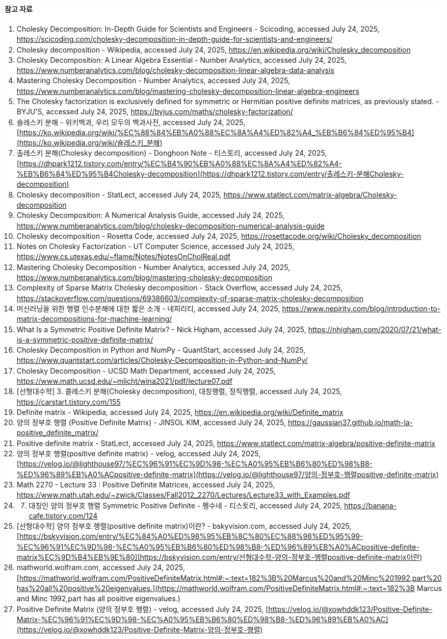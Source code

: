 #### **참고 자료**

1. Cholesky Decomposition: In-Depth Guide for Scientists and Engineers - Scicoding, accessed July 24, 2025, https://scicoding.com/cholesky-decomposition-in-depth-guide-for-scientists-and-engineers/
2. Cholesky decomposition - Wikipedia, accessed July 24, 2025, https://en.wikipedia.org/wiki/Cholesky_decomposition
3. Cholesky Decomposition: A Linear Algebra Essential - Number Analytics, accessed July 24, 2025, https://www.numberanalytics.com/blog/cholesky-decomposition-linear-algebra-data-analysis
4. Mastering Cholesky Decomposition - Number Analytics, accessed July 24, 2025, https://www.numberanalytics.com/blog/mastering-cholesky-decomposition-linear-algebra-engineers
5. The Cholesky factorization is exclusively defined for symmetric or Hermitian positive definite matrices, as previously stated. - BYJU'S, accessed July 24, 2025, https://byjus.com/maths/cholesky-factorization/
6. 숄레스키 분해 - 위키백과, 우리 모두의 백과사전, accessed July 24, 2025, [https://ko.wikipedia.org/wiki/%EC%88%84%EB%A0%88%EC%8A%A4%ED%82%A4_%EB%B6%84%ED%95%B4](https://ko.wikipedia.org/wiki/숄레스키_분해)
7. 촐레스키 분해(Cholesky decomposition) - Donghoon Note - 티스토리, accessed July 24, 2025, [https://dhpark1212.tistory.com/entry/%EC%B4%90%EB%A0%88%EC%8A%A4%ED%82%A4-%EB%B6%84%ED%95%B4Cholesky-decomposition](https://dhpark1212.tistory.com/entry/촐레스키-분해Cholesky-decomposition)
8. Cholesky decomposition - StatLect, accessed July 24, 2025, https://www.statlect.com/matrix-algebra/Cholesky-decomposition
9. Cholesky Decomposition: A Numerical Analysis Guide, accessed July 24, 2025, https://www.numberanalytics.com/blog/cholesky-decomposition-numerical-analysis-guide
10. Cholesky decomposition - Rosetta Code, accessed July 24, 2025, https://rosettacode.org/wiki/Cholesky_decomposition
11. Notes on Cholesky Factorization - UT Computer Science, accessed July 24, 2025, https://www.cs.utexas.edu/~flame/Notes/NotesOnCholReal.pdf
12. Mastering Cholesky Decomposition - Number Analytics, accessed July 24, 2025, https://www.numberanalytics.com/blog/mastering-cholesky-decomposition
13. Complexity of Sparse Matrix Cholesky decomposition - Stack Overflow, accessed July 24, 2025, https://stackoverflow.com/questions/69386603/complexity-of-sparse-matrix-cholesky-decomposition
14. 머신러닝을 위한 행렬 인수분해에 대한 짧은 소개 - 네피리티, accessed July 24, 2025, https://www.nepirity.com/blog/introduction-to-matrix-decompositions-for-machine-learning/
15. What Is a Symmetric Positive Definite Matrix? - Nick Higham, accessed July 24, 2025, https://nhigham.com/2020/07/21/what-is-a-symmetric-positive-definite-matrix/
16. Cholesky Decomposition in Python and NumPy - QuantStart, accessed July 24, 2025, https://www.quantstart.com/articles/Cholesky-Decomposition-in-Python-and-NumPy/
17. Cholesky Decomposition - UCSD Math Department, accessed July 24, 2025, https://www.math.ucsd.edu/~mlicht/wina2021/pdf/lecture07.pdf
18. [선형대수학] 3. 콜레스키 분해(Cholesky decomposition), 대칭행렬, 정칙행렬, accessed July 24, 2025, https://carstart.tistory.com/155
19. Definite matrix - Wikipedia, accessed July 24, 2025, https://en.wikipedia.org/wiki/Definite_matrix
20. 양의 정부호 행렬 (Positive Definite Matrix) - JINSOL KIM, accessed July 24, 2025, https://gaussian37.github.io/math-la-positive_definite_matrix/
21. Positive definite matrix - StatLect, accessed July 24, 2025, https://www.statlect.com/matrix-algebra/positive-definite-matrix
22. 양의 정부호 행렬(positive definite matrix) - velog, accessed July 24, 2025, [https://velog.io/@lighthouse97/%EC%96%91%EC%9D%98-%EC%A0%95%EB%B6%80%ED%98%B8-%ED%96%89%EB%A0%ACpositive-definite-matrix](https://velog.io/@lighthouse97/양의-정부호-행렬positive-definite-matrix)
23. Math 2270 - Lecture 33 : Positive Definite Matrices, accessed July 24, 2025, https://www.math.utah.edu/~zwick/Classes/Fall2012_2270/Lectures/Lecture33_with_Examples.pdf
24. 7. 대칭인 양의 정부호 행렬 Symmetric Positive Definite - 펭수네 - 티스토리, accessed July 24, 2025, https://banana-cafe.tistory.com/124
25. [선형대수학] 양의 정부호 행렬(positive definite matrix)이란? - bskyvision.com, accessed July 24, 2025, [https://bskyvision.com/entry/%EC%84%A0%ED%98%95%EB%8C%80%EC%88%98%ED%95%99-%EC%96%91%EC%9D%98-%EC%A0%95%EB%B6%80%ED%98%B8-%ED%96%89%EB%A0%ACpositive-definite-matrix%EC%9D%B4%EB%9E%80](https://bskyvision.com/entry/선형대수학-양의-정부호-행렬positive-definite-matrix이란)
26. mathworld.wolfram.com, accessed July 24, 2025, [https://mathworld.wolfram.com/PositiveDefiniteMatrix.html#:~:text=182%3B%20Marcus%20and%20Minc%201992,part%20has%20all%20positive%20eigenvalues.](https://mathworld.wolfram.com/PositiveDefiniteMatrix.html#:~:text=182%3B Marcus and Minc 1992,part has all positive eigenvalues.)
27. Positive Definite Matrix (양의 정부호 행렬) - velog, accessed July 24, 2025, [https://velog.io/@xowhddk123/Positive-Definite-Matrix-%EC%96%91%EC%9D%98-%EC%A0%95%EB%B6%80%ED%98%B8-%ED%96%89%EB%A0%AC](https://velog.io/@xowhddk123/Positive-Definite-Matrix-양의-정부호-행렬)